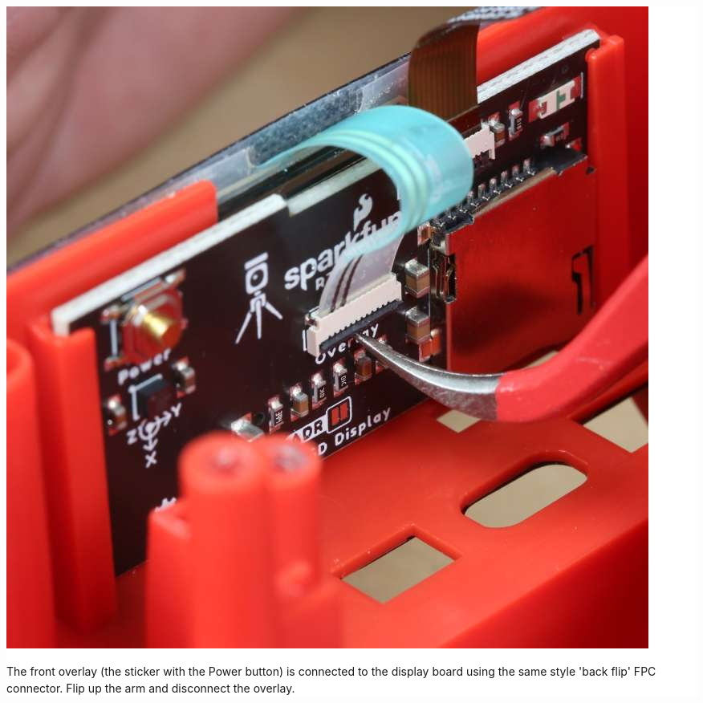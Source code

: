 ![Disconnecting overlay](img/Repair/SparkFun-RTK-Repair-15.jpg)

The front overlay (the sticker with the Power button) is connected to the display board using the same style 'back flip' FPC connector. Flip up the arm and disconnect the overlay.
